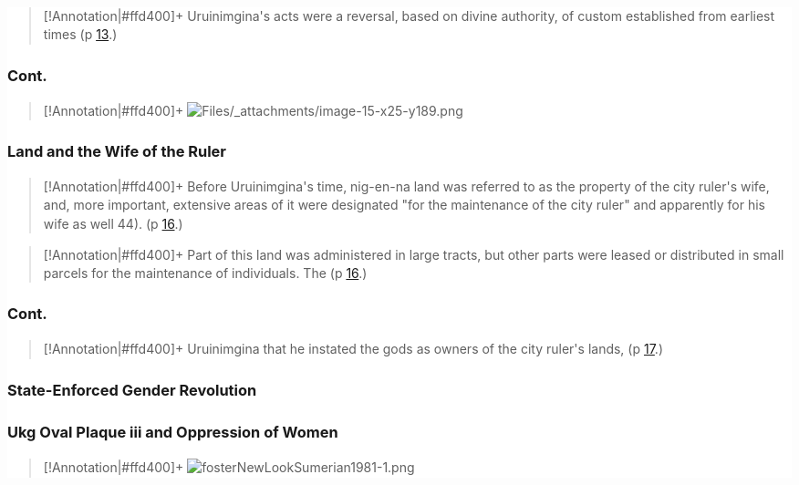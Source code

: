 >[!Annotation|#ffd400]+ 
>Uruinimgina's acts were a reversal, based on divine authority, of custom established from earliest times (p [13](zotero://open-pdf/library/items/SSX2ZGC6?page=13&annotation=7N6IRW9Y).)
### Cont.
>[!Annotation|#ffd400]+ 
>![Files/_attachments/image-15-x25-y189.png](/img/user/Files/_attachments/image-15-x25-y189.png)
### Land and the Wife of the Ruler
>[!Annotation|#ffd400]+ 
>Before Uruinimgina's time, nig-en-na land was referred to as the property of the city ruler's wife, and, more important, extensive areas of it were designated "for the maintenance of the city ruler" and apparently for his wife as well 44). (p [16](zotero://open-pdf/library/items/SSX2ZGC6?page=16&annotation=NDN5AY6E).)

>[!Annotation|#ffd400]+ 
>Part of this land was administered in large tracts, but other parts were leased or distributed in small parcels for the maintenance of individuals. The (p [16](zotero://open-pdf/library/items/SSX2ZGC6?page=16&annotation=FEGAYZ9R).)
### Cont. 
>[!Annotation|#ffd400]+ 
>Uruinimgina that he instated the gods as owners of the city ruler's lands, (p [17](zotero://open-pdf/library/items/SSX2ZGC6?page=17&annotation=2BDHIPTH).)






</div></div>


### State-Enforced Gender Revolution


<div class="transclusion internal-embed is-loaded"><div class="markdown-embed">



### Ukg Oval Plaque iii and Oppression of Women
>[!Annotation|#ffd400]+
![fosterNewLookSumerian1981-1.png](/img/user/Files/_attachments/fosterNewLookSumerian1981-1.png)



</div></div>

